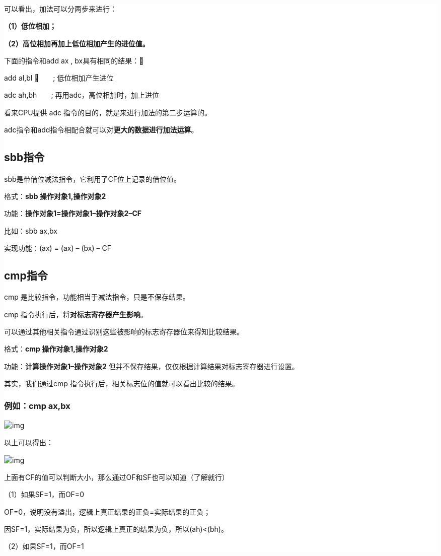 可以看出，加法可以分两步来进行：

**（1）低位相加；**

**（2）高位相加再加上低位相加产生的进位值。**

下面的指令和add ax , bx具有相同的结果：

add al,bl 　　; 低位相加产生进位

 adc ah,bh　　; 再用adc，高位相加时，加上进位

看来CPU提供 adc 指令的目的，就是来进行加法的第二步运算的。

adc指令和add指令相配合就可以对**更大的数据进行加法运算**。

## sbb指令

sbb是带借位减法指令，它利用了CF位上记录的借位值。

格式：**sbb 操作对象1,操作对象2**

功能：**操作对象1=操作对象1–操作对象2–CF**

比如：sbb ax,bx

实现功能：(ax) = (ax) – (bx) – CF

## cmp指令

cmp 是比较指令，功能相当于减法指令，只是不保存结果。

cmp 指令执行后，将**对标志寄存器产生影响**。

可以通过其他相关指令通过识别这些被影响的标志寄存器位来得知比较结果。

格式：**cmp 操作对象1,操作对象2**

功能：**计算操作对象1–操作对象2** 但并不保存结果，仅仅根据计算结果对标志寄存器进行设置。

其实，我们通过cmp 指令执行后，相关标志位的值就可以看出比较的结果。

### 例如：cmp ax,bx

![img](https://images2017.cnblogs.com/blog/1251900/201712/1251900-20171224215246193-487510647.png)

以上可以得出：

![img](https://images2017.cnblogs.com/blog/1251900/201712/1251900-20171224215400334-1695833341.png)

上面有CF的值可以判断大小，那么通过OF和SF也可以知道（了解就行）

（1）如果SF=1，而OF=0

OF=0，说明没有溢出，逻辑上真正结果的正负=实际结果的正负；

因SF=1，实际结果为负，所以逻辑上真正的结果为负，所以(ah)<(bh)。

（2）如果SF=1，而OF=1
